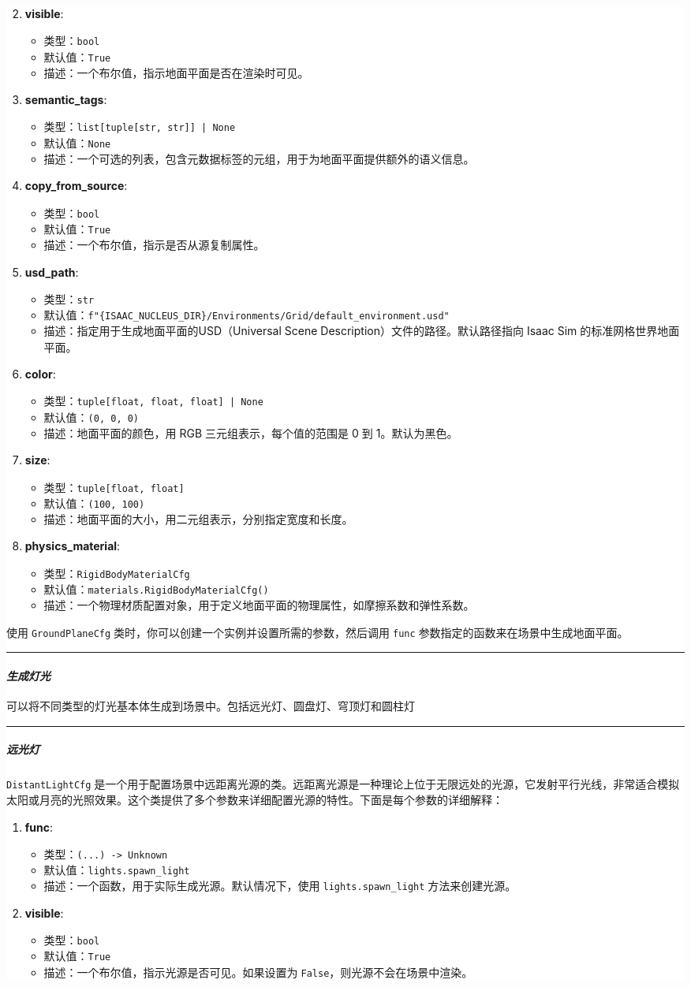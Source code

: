2. **visible**:
   - 类型：`bool`
   - 默认值：`True`
   - 描述：一个布尔值，指示地面平面是否在渲染时可见。

3. **semantic_tags**:
   - 类型：`list[tuple[str, str]] | None`
   - 默认值：`None`
   - 描述：一个可选的列表，包含元数据标签的元组，用于为地面平面提供额外的语义信息。

4. **copy_from_source**:
   - 类型：`bool`
   - 默认值：`True`
   - 描述：一个布尔值，指示是否从源复制属性。

5. **usd_path**:
   - 类型：`str`
   - 默认值：`f"{ISAAC_NUCLEUS_DIR}/Environments/Grid/default_environment.usd"`
   - 描述：指定用于生成地面平面的USD（Universal Scene Description）文件的路径。默认路径指向 Isaac Sim 的标准网格世界地面平面。

6. **color**:
   - 类型：`tuple[float, float, float] | None`
   - 默认值：`(0, 0, 0)`
   - 描述：地面平面的颜色，用 RGB 三元组表示，每个值的范围是 0 到 1。默认为黑色。

7. **size**:
   - 类型：`tuple[float, float]`
   - 默认值：`(100, 100)`
   - 描述：地面平面的大小，用二元组表示，分别指定宽度和长度。

8. **physics_material**:
   - 类型：`RigidBodyMaterialCfg`
   - 默认值：`materials.RigidBodyMaterialCfg()`
   - 描述：一个物理材质配置对象，用于定义地面平面的物理属性，如摩擦系数和弹性系数。

使用 `GroundPlaneCfg` 类时，你可以创建一个实例并设置所需的参数，然后调用 `func` 参数指定的函数来在场景中生成地面平面。

___

#### ***生成灯光***

可以将不同类型的灯光基本体生成到场景中。包括远光灯、圆盘灯、穹顶灯和圆柱灯

___

##### ***远光灯***

`DistantLightCfg` 是一个用于配置场景中远距离光源的类。远距离光源是一种理论上位于无限远处的光源，它发射平行光线，非常适合模拟太阳或月亮的光照效果。这个类提供了多个参数来详细配置光源的特性。下面是每个参数的详细解释：

1. **func**:
   - 类型：`(...) -> Unknown`
   - 默认值：`lights.spawn_light`
   - 描述：一个函数，用于实际生成光源。默认情况下，使用 `lights.spawn_light` 方法来创建光源。

2. **visible**:
   - 类型：`bool`
   - 默认值：`True`
   - 描述：一个布尔值，指示光源是否可见。如果设置为 `False`，则光源不会在场景中渲染。
